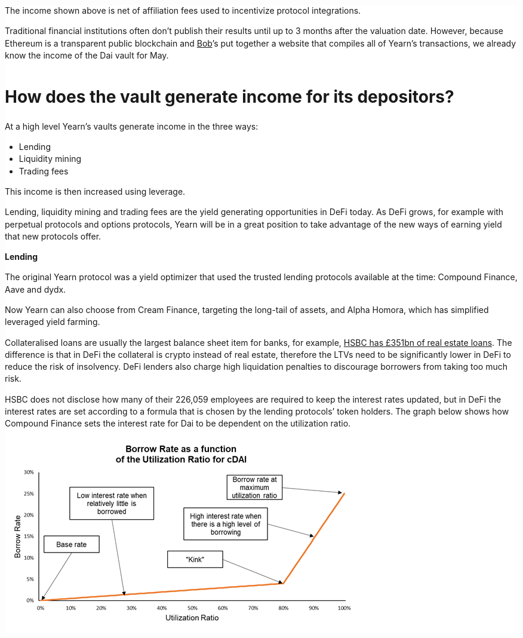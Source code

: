 The income shown above is net of affiliation fees used to incentivize protocol integrations.

Traditional financial institutions often don’t publish their results until up to 3 months after the valuation date. However, because Ethereum is a transparent public blockchain and [Bob](https://twitter.com/Bob_The_Buidler)’s put together a website that compiles all of Yearn’s transactions, we already know the income of the Dai vault for May.

# **How does the vault generate income for its depositors?**

At a high level Yearn’s vaults generate income in the three ways:

- Lending
- Liquidity mining
- Trading fees

This income is then increased using leverage.

Lending, liquidity mining and trading fees are the yield generating opportunities in DeFi today. As DeFi grows, for example with perpetual protocols and options protocols, Yearn will be in a great position to take advantage of the new ways of earning yield that new protocols offer.

**Lending**

The original Yearn protocol was a yield optimizer that used the trusted lending protocols available at the time: Compound Finance, Aave and dydx.

Now Yearn can also choose from Cream Finance, targeting the long-tail of assets, and Alpha Homora, which has simplified leveraged yield farming.

Collateralised loans are usually the largest balance sheet item for banks, for example, [HSBC has £351bn of real estate loans](https://www.wsj.com/market-data/quotes/HSBC/financials/annual/balance-sheet). The difference is that in DeFi the collateral is crypto instead of real estate, therefore the LTVs need to be significantly lower in DeFi to reduce the risk of insolvency. DeFi lenders also charge high liquidation penalties to discourage borrowers from taking too much risk.

HSBC does not disclose how many of their 226,059 employees are required to keep the interest rates updated, but in DeFi the interest rates are set according to a formula that is chosen by the lending protocols’ token holders. The graph below shows how Compound Finance sets the interest rate for Dai to be dependent on the utilization ratio.

![alt_text](image4.png)
